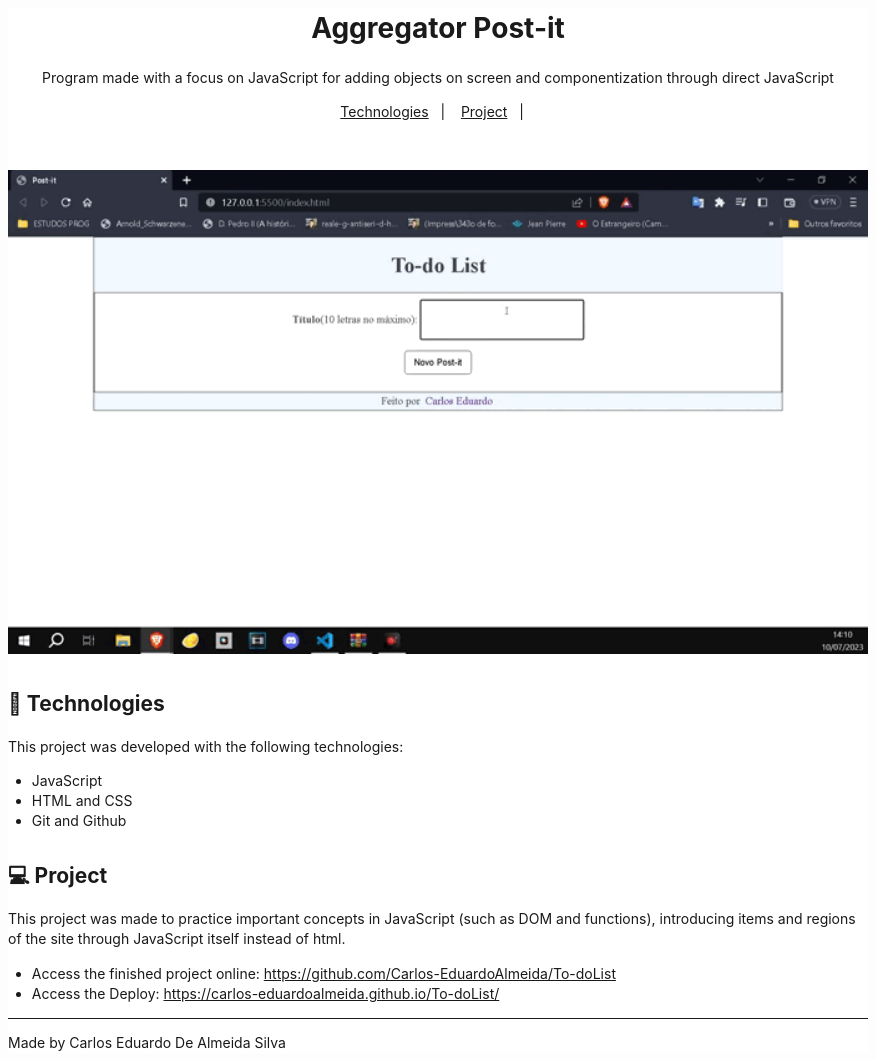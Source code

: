 <h1 align="center"> Aggregator Post-it </h1>

<p align="center">
Program made with a focus on JavaScript for adding objects on screen and componentization through direct JavaScript<br/>
</p>

<p align="center">
  <a href="#🚀-technologies">Technologies</a>&nbsp;&nbsp;&nbsp;|&nbsp;&nbsp;&nbsp;
  <a href="#💻-project">Project</a>&nbsp;&nbsp;&nbsp;|&nbsp;&nbsp;&nbsp;
</p>
<br>

<p align="center">
  <img alt="Site Post-it" src="./.github/VideoPost-it (1).gif" width="100%">
</p>

## 🚀 Technologies

This project was developed with the following technologies:

- JavaScript
- HTML and CSS
- Git and Github

## 💻 Project

This project was made to practice important concepts in JavaScript (such as DOM and functions), introducing items and regions of the site through JavaScript itself instead of html.

- Access the finished project online: https://github.com/Carlos-EduardoAlmeida/To-doList
- Access the Deploy: https://carlos-eduardoalmeida.github.io/To-doList/


---

Made by Carlos Eduardo De Almeida Silva
